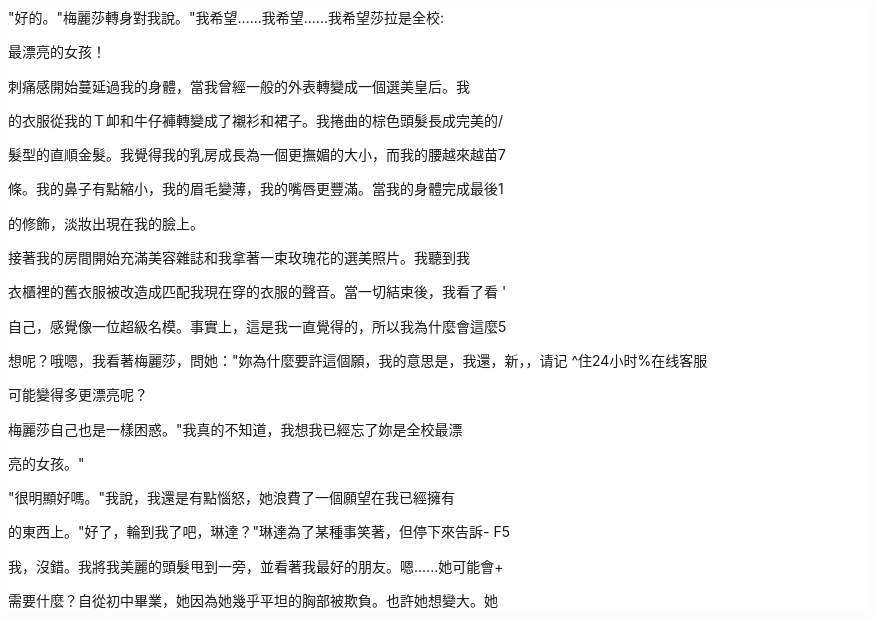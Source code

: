 



"好的。"梅麗莎轉身對我說。"我希望......我希望......我希望莎拉是全校:



最漂亮的女孩！





刺痛感開始蔓延過我的身體，當我曾經一般的外表轉變成一個選美皇后。我



的衣服從我的Ｔ卹和牛仔褲轉變成了襯衫和裙子。我捲曲的棕色頭髮長成完美的/



髮型的直順金髮。我覺得我的乳房成長為一個更撫媚的大小，而我的腰越來越苗7



條。我的鼻子有點縮小，我的眉毛變薄，我的嘴唇更豐滿。當我的身體完成最後1



的修飾，淡妝出現在我的臉上。





接著我的房間開始充滿美容雜誌和我拿著一束玫瑰花的選美照片。我聽到我



衣櫃裡的舊衣服被改造成匹配我現在穿的衣服的聲音。當一切結束後，我看了看 '



自己，感覺像一位超級名模。事實上，這是我一直覺得的，所以我為什麼會這麼5



想呢？哦嗯，我看著梅麗莎，問她："妳為什麼要許這個願，我的意思是，我還，新，，请记 ^住24小时%在线客服



可能變得多更漂亮呢？



梅麗莎自己也是一樣困惑。"我真的不知道，我想我已經忘了妳是全校最漂



亮的女孩。"





"很明顯好嗎。"我說，我還是有點惱怒，她浪費了一個願望在我已經擁有



的東西上。"好了，輪到我了吧，琳達？"琳達為了某種事笑著，但停下來告訴- F5



我，沒錯。我將我美麗的頭髮甩到一旁，並看著我最好的朋友。嗯......她可能會+



需要什麼？自從初中畢業，她因為她幾乎平坦的胸部被欺負。也許她想變大。她
